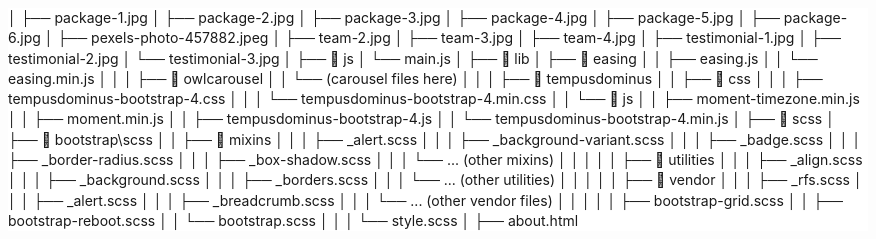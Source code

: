 │   ├── package-1.jpg
│   ├── package-2.jpg
│   ├── package-3.jpg
│   ├── package-4.jpg
│   ├── package-5.jpg
│   ├── package-6.jpg
│   ├── pexels-photo-457882.jpeg
│   ├── team-2.jpg
│   ├── team-3.jpg
│   ├── team-4.jpg
│   ├── testimonial-1.jpg
│   ├── testimonial-2.jpg
│   └── testimonial-3.jpg
│
├── 📂 js
│   └── main.js
│
├── 📂 lib
│   ├── 📂 easing
│   │   ├── easing.js
│   │   └── easing.min.js
│   │
│   ├── 📂 owlcarousel
│   │   └── (carousel files here)
│   │
│   ├── 📂 tempusdominus
│   │   ├── 📂 css
│   │   │   ├── tempusdominus-bootstrap-4.css
│   │   │   └── tempusdominus-bootstrap-4.min.css
│   │   └── 📂 js
│   │       ├── moment-timezone.min.js
│   │       ├── moment.min.js
│   │       ├── tempusdominus-bootstrap-4.js
│   │       └── tempusdominus-bootstrap-4.min.js
│
├── 📂 scss
│   ├── 📂 bootstrap\scss
│   │   ├── 📂 mixins
│   │   │   ├── _alert.scss
│   │   │   ├── _background-variant.scss
│   │   │   ├── _badge.scss
│   │   │   ├── _border-radius.scss
│   │   │   ├── _box-shadow.scss
│   │   │   └── ... (other mixins)
│   │   │
│   │   ├── 📂 utilities
│   │   │   ├── _align.scss
│   │   │   ├── _background.scss
│   │   │   ├── _borders.scss
│   │   │   └── ... (other utilities)
│   │   │
│   │   ├── 📂 vendor
│   │   │   ├── _rfs.scss
│   │   │   ├── _alert.scss
│   │   │   ├── _breadcrumb.scss
│   │   │   └── ... (other vendor files)
│   │   │
│   │   ├── bootstrap-grid.scss
│   │   ├── bootstrap-reboot.scss
│   │   └── bootstrap.scss
│   │
│   └── style.scss
│
├── about.html
